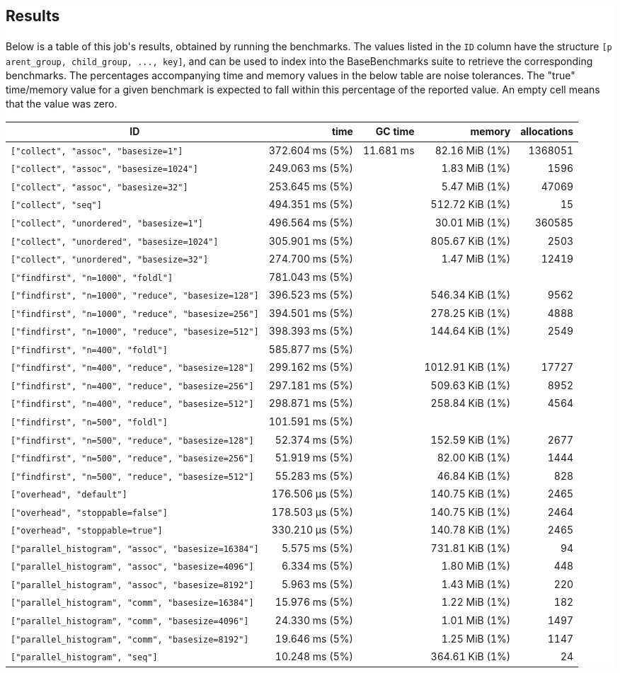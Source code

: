 ## Results
Below is a table of this job's results, obtained by running the benchmarks.
The values listed in the `ID` column have the structure `[parent_group, child_group, ..., key]`, and can be used to
index into the BaseBenchmarks suite to retrieve the corresponding benchmarks.
The percentages accompanying time and memory values in the below table are noise tolerances. The "true"
time/memory value for a given benchmark is expected to fall within this percentage of the reported value.
An empty cell means that the value was zero.

| ID                                                  | time            | GC time   | memory           | allocations |
|-----------------------------------------------------|----------------:|----------:|-----------------:|------------:|
| `["collect", "assoc", "basesize=1"]`                | 372.604 ms (5%) | 11.681 ms |   82.16 MiB (1%) |     1368051 |
| `["collect", "assoc", "basesize=1024"]`             | 249.063 ms (5%) |           |    1.83 MiB (1%) |        1596 |
| `["collect", "assoc", "basesize=32"]`               | 253.645 ms (5%) |           |    5.47 MiB (1%) |       47069 |
| `["collect", "seq"]`                                | 494.351 ms (5%) |           |  512.72 KiB (1%) |          15 |
| `["collect", "unordered", "basesize=1"]`            | 496.564 ms (5%) |           |   30.01 MiB (1%) |      360585 |
| `["collect", "unordered", "basesize=1024"]`         | 305.901 ms (5%) |           |  805.67 KiB (1%) |        2503 |
| `["collect", "unordered", "basesize=32"]`           | 274.700 ms (5%) |           |    1.47 MiB (1%) |       12419 |
| `["findfirst", "n=1000", "foldl"]`                  | 781.043 ms (5%) |           |                  |             |
| `["findfirst", "n=1000", "reduce", "basesize=128"]` | 396.523 ms (5%) |           |  546.34 KiB (1%) |        9562 |
| `["findfirst", "n=1000", "reduce", "basesize=256"]` | 394.501 ms (5%) |           |  278.25 KiB (1%) |        4888 |
| `["findfirst", "n=1000", "reduce", "basesize=512"]` | 398.393 ms (5%) |           |  144.64 KiB (1%) |        2549 |
| `["findfirst", "n=400", "foldl"]`                   | 585.877 ms (5%) |           |                  |             |
| `["findfirst", "n=400", "reduce", "basesize=128"]`  | 299.162 ms (5%) |           | 1012.91 KiB (1%) |       17727 |
| `["findfirst", "n=400", "reduce", "basesize=256"]`  | 297.181 ms (5%) |           |  509.63 KiB (1%) |        8952 |
| `["findfirst", "n=400", "reduce", "basesize=512"]`  | 298.871 ms (5%) |           |  258.84 KiB (1%) |        4564 |
| `["findfirst", "n=500", "foldl"]`                   | 101.591 ms (5%) |           |                  |             |
| `["findfirst", "n=500", "reduce", "basesize=128"]`  |  52.374 ms (5%) |           |  152.59 KiB (1%) |        2677 |
| `["findfirst", "n=500", "reduce", "basesize=256"]`  |  51.919 ms (5%) |           |   82.00 KiB (1%) |        1444 |
| `["findfirst", "n=500", "reduce", "basesize=512"]`  |  55.283 ms (5%) |           |   46.84 KiB (1%) |         828 |
| `["overhead", "default"]`                           | 176.506 μs (5%) |           |  140.75 KiB (1%) |        2465 |
| `["overhead", "stoppable=false"]`                   | 178.503 μs (5%) |           |  140.75 KiB (1%) |        2464 |
| `["overhead", "stoppable=true"]`                    | 330.210 μs (5%) |           |  140.78 KiB (1%) |        2465 |
| `["parallel_histogram", "assoc", "basesize=16384"]` |   5.575 ms (5%) |           |  731.81 KiB (1%) |          94 |
| `["parallel_histogram", "assoc", "basesize=4096"]`  |   6.334 ms (5%) |           |    1.80 MiB (1%) |         448 |
| `["parallel_histogram", "assoc", "basesize=8192"]`  |   5.963 ms (5%) |           |    1.43 MiB (1%) |         220 |
| `["parallel_histogram", "comm", "basesize=16384"]`  |  15.976 ms (5%) |           |    1.22 MiB (1%) |         182 |
| `["parallel_histogram", "comm", "basesize=4096"]`   |  24.330 ms (5%) |           |    1.01 MiB (1%) |        1497 |
| `["parallel_histogram", "comm", "basesize=8192"]`   |  19.646 ms (5%) |           |    1.25 MiB (1%) |        1147 |
| `["parallel_histogram", "seq"]`                     |  10.248 ms (5%) |           |  364.61 KiB (1%) |          24 |